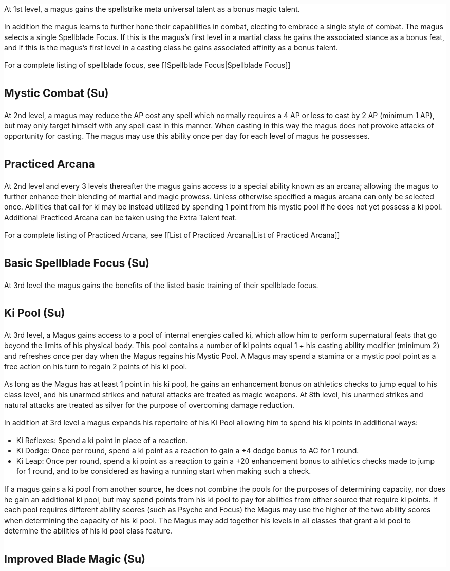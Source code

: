 At 1st level, a magus gains the spellstrike meta universal talent as a bonus magic talent.

In addition the magus learns to further hone their capabilities in combat, electing to embrace a single style of combat. The magus selects a single Spellblade Focus. If this is the magus’s first level in a martial class he gains the associated stance as a bonus feat, and if this is the magus’s first level in a casting class he gains associated affinity as a bonus talent.

For a complete listing of spellblade focus, see [[Spellblade Focus|Spellblade Focus]]
## Mystic Combat (Su)

At 2nd level, a magus may reduce the AP cost any spell which normally requires a 4 AP or less to cast by 2 AP (minimum 1 AP), but may only target himself with any spell cast in this manner. When casting in this way the magus does not provoke attacks of opportunity for casting. The magus may use this ability once per day for each level of magus he possesses.
## Practiced Arcana

At 2nd level and every 3 levels thereafter the magus gains access to a special ability known as an arcana; allowing the magus to further enhance their blending of martial and magic prowess. Unless otherwise specified a magus arcana can only be selected once. Abilities that call for ki may be instead utilized by spending 1 point from his mystic pool if he does not yet possess a ki pool. Additional Practiced Arcana can be taken using the Extra Talent feat.

For a complete listing of Practiced Arcana, see [[List of Practiced Arcana|List of Practiced Arcana]]
## Basic Spellblade Focus (Su)

At 3rd level the magus gains the benefits of the listed basic training of their spellblade focus.
## Ki Pool (Su)

At 3rd level, a Magus gains access to a pool of internal energies called ki, which allow him to perform supernatural feats that go beyond the limits of his physical body. This pool contains a number of ki points equal 1 + his casting ability modifier (minimum 2) and refreshes once per day when the Magus regains his Mystic Pool. A Magus may spend a stamina or a mystic pool point as a free action on his turn to regain 2 points of his ki pool.

As long as the Magus has at least 1 point in his ki pool, he gains an enhancement bonus on athletics checks to jump equal to his class level, and his unarmed strikes and natural attacks are treated as magic weapons. At 8th level, his unarmed strikes and natural attacks are treated as silver for the purpose of overcoming damage reduction.

In addition at 3rd level a magus expands his repertoire of his Ki Pool allowing him to spend his ki points in additional ways:

- Ki Reflexes: Spend a ki point in place of a reaction.
- Ki Dodge: Once per round, spend a ki point as a reaction to gain a +4 dodge bonus to AC for 1 round.
- Ki Leap: Once per round, spend a ki point as a reaction to gain a +20 enhancement bonus to athletics checks made to jump for 1 round, and to be considered as having a running start when making such a check.

If a magus gains a ki pool from another source, he does not combine the pools for the purposes of determining capacity, nor does he gain an additional ki pool, but may spend points from his ki pool to pay for abilities from either source that require ki points. If each pool requires different ability scores (such as Psyche and Focus) the Magus may use the higher of the two ability scores when determining the capacity of his ki pool. The Magus may add together his levels in all classes that grant a ki pool to determine the abilities of his ki pool class feature.
## Improved Blade Magic (Su)
